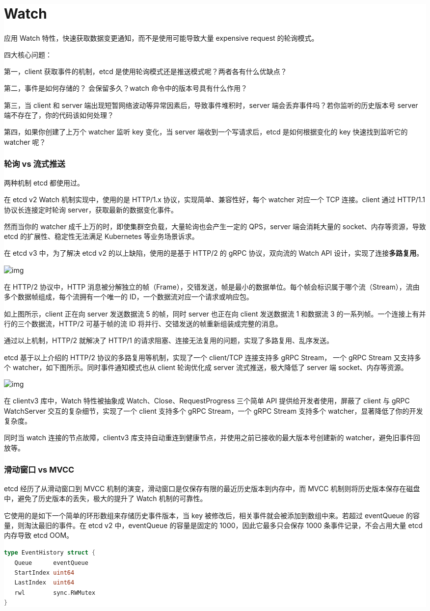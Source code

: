 # Watch

应用 Watch 特性，快速获取数据变更通知，而不是使用可能导致大量 expensive request 的轮询模式。

四大核心问题：

第一，client 获取事件的机制，etcd 是使用轮询模式还是推送模式呢？两者各有什么优缺点？

第二，事件是如何存储的？ 会保留多久？watch 命令中的版本号具有什么作用？

第三，当 client 和 server 端出现短暂网络波动等异常因素后，导致事件堆积时，server 端会丢弃事件吗？若你监听的历史版本号 server 端不存在了，你的代码该如何处理？

 第四，如果你创建了上万个 watcher 监听 key 变化，当 server 端收到一个写请求后，etcd 是如何根据变化的 key 快速找到监听它的 watcher 呢？

### 轮询 vs 流式推送

两种机制 etcd 都使用过。

在 etcd v2 Watch 机制实现中，使用的是 HTTP/1.x 协议，实现简单、兼容性好，每个 watcher 对应一个 TCP 连接。client 通过 HTTP/1.1 协议长连接定时轮询 server，获取最新的数据变化事件。

然而当你的 watcher 成千上万的时，即使集群空负载，大量轮询也会产生一定的 QPS，server 端会消耗大量的 socket、内存等资源，导致 etcd 的扩展性、稳定性无法满足 Kubernetes 等业务场景诉求。

在 etcd v3 中，为了解决 etcd v2 的以上缺陷，使用的是基于 HTTP/2 的 gRPC 协议，双向流的 Watch API 设计，实现了连接**多路复用**。

![img](/Users/zhangjiazhen03/github/etcd/img/8-1.png)

在 HTTP/2 协议中，HTTP 消息被分解独立的帧（Frame），交错发送，帧是最小的数据单位。每个帧会标识属于哪个流（Stream），流由多个数据帧组成，每个流拥有一个唯一的 ID，一个数据流对应一个请求或响应包。

如上图所示，client 正在向 server 发送数据流 5 的帧，同时 server 也正在向 client 发送数据流 1 和数据流 3 的一系列帧。一个连接上有并行的三个数据流，HTTP/2 可基于帧的流 ID 将并行、交错发送的帧重新组装成完整的消息。

通过以上机制，HTTP/2 就解决了 HTTP/1 的请求阻塞、连接无法复用的问题，实现了多路复用、乱序发送。

etcd 基于以上介绍的 HTTP/2 协议的多路复用等机制，实现了一个 client/TCP 连接支持多 gRPC Stream， 一个 gRPC Stream 又支持多个 watcher，如下图所示。同时事件通知模式也从 client 轮询优化成 server 流式推送，极大降低了 server 端 socket、内存等资源。

![img](/Users/zhangjiazhen03/github/etcd/img/8-2.png)

在 clientv3 库中，Watch 特性被抽象成 Watch、Close、RequestProgress 三个简单 API 提供给开发者使用，屏蔽了 client 与 gRPC WatchServer 交互的复杂细节，实现了一个 client 支持多个 gRPC Stream，一个 gRPC Stream 支持多个 watcher，显著降低了你的开发复杂度。

同时当 watch 连接的节点故障，clientv3 库支持自动重连到健康节点，并使用之前已接收的最大版本号创建新的 watcher，避免旧事件回放等。

### 滑动窗口 vs MVCC

etcd 经历了从滑动窗口到 MVCC 机制的演变，滑动窗口是仅保存有限的最近历史版本到内存中，而 MVCC 机制则将历史版本保存在磁盘中，避免了历史版本的丢失，极大的提升了 Watch 机制的可靠性。

它使用的是如下一个简单的环形数组来存储历史事件版本，当 key 被修改后，相关事件就会被添加到数组中来。若超过 eventQueue 的容量，则淘汰最旧的事件。在 etcd v2 中，eventQueue 的容量是固定的 1000，因此它最多只会保存 1000 条事件记录，不会占用大量 etcd 内存导致 etcd OOM。

```go
type EventHistory struct {
   Queue      eventQueue
   StartIndex uint64
   LastIndex  uint64
   rwl        sync.RWMutex
}
```
